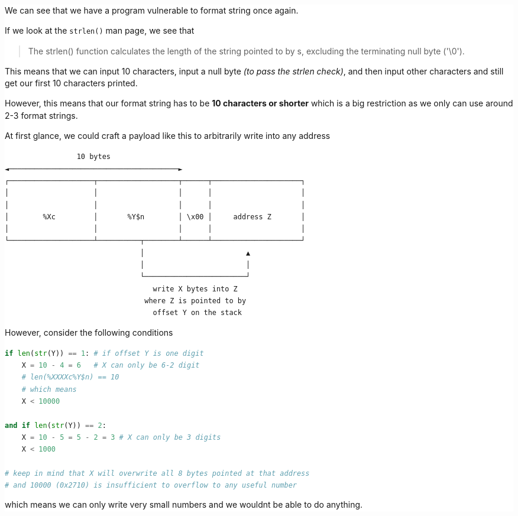 ```c

```

We can see that we have a program vulnerable to format string once again.

If we look at the `strlen()` man page, we see that

> The strlen() function calculates the length of the string pointed to by s, excluding the terminating null byte ('\0').

This means that we can input 10 characters, input a null byte _(to pass the strlen check)_, and then input other characters and still get our first 10 characters printed.

However, this means that our format string has to be **10 characters or shorter** which is a big restriction as we only can use around 2-3 format strings.

At first glance, we could craft a payload like this to arbitrarily write into any address

```
                 10 bytes
◄────────────────────────────────────────►
┌────────────────────┬───────────────────┬──────┬─────────────────────┐
│                    │                   │      │                     │
│                    │                   │      │                     │
│        %Xc         │       %Y$n        │ \x00 │     address Z       │
│                    │                   │      │                     │
└────────────────────┴──────────┬────────┴──────┴─────────────────────┘
                                │                        ▲
                                │                        │
                                └────────────────────────┘
                                   write X bytes into Z
                                 where Z is pointed to by
                                   offset Y on the stack
```

However, consider the following conditions

```python
if len(str(Y)) == 1: # if offset Y is one digit
	X = 10 - 4 = 6   # X can only be 6-2 digit
	# len(%XXXXc%Y$n) == 10
    # which means
    X < 10000

and if len(str(Y)) == 2:
	X = 10 - 5 = 5 - 2 = 3 # X can only be 3 digits
	X < 1000

# keep in mind that X will overwrite all 8 bytes pointed at that address
# and 10000 (0x2710) is insufficient to overflow to any useful number


```

which means we can only write very small numbers and we wouldnt be able to do anything.
